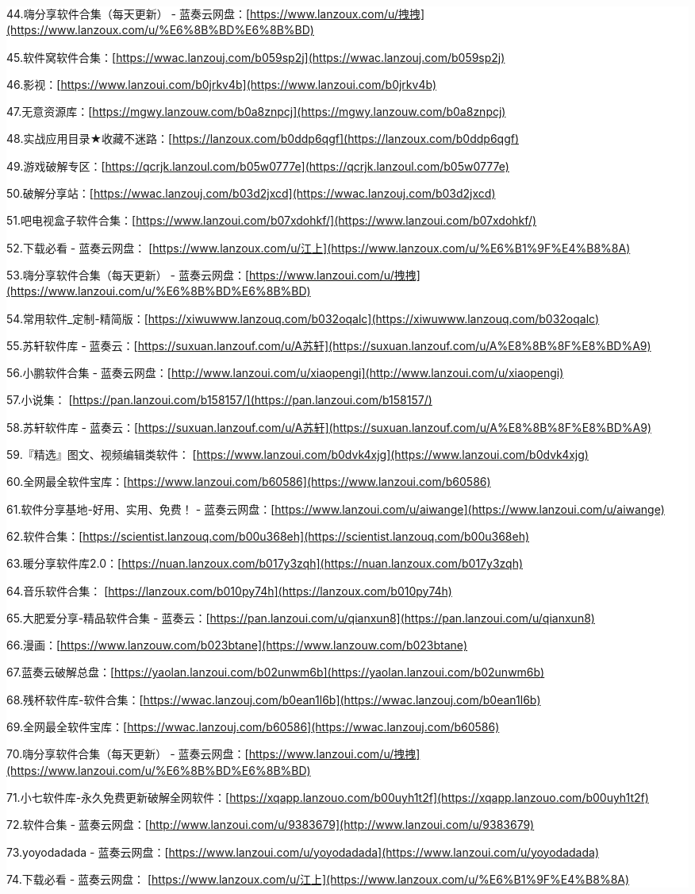 44.嗨分享软件合集（每天更新） - 蓝奏云网盘：[https://www.lanzoux.com/u/拽拽](https://www.lanzoux.com/u/%E6%8B%BD%E6%8B%BD)  
  
45.软件窝软件合集：[https://wwac.lanzouj.com/b059sp2j](https://wwac.lanzouj.com/b059sp2j)  
  
46.影视：[https://www.lanzoui.com/b0jrkv4b](https://www.lanzoui.com/b0jrkv4b)  
  
47.无意资源库：[https://mgwy.lanzouw.com/b0a8znpcj](https://mgwy.lanzouw.com/b0a8znpcj)  
  
48.实战应用目录★收藏不迷路：[https://lanzoux.com/b0ddp6qgf](https://lanzoux.com/b0ddp6qgf)  
  
49.游戏破解专区：[https://qcrjk.lanzoul.com/b05w0777e](https://qcrjk.lanzoul.com/b05w0777e)  
  
50.破解分享站：[https://wwac.lanzouj.com/b03d2jxcd](https://wwac.lanzouj.com/b03d2jxcd)  
  
51.吧电视盒子软件合集：[https://www.lanzoui.com/b07xdohkf/](https://www.lanzoui.com/b07xdohkf/)  
  
52.下载必看 - 蓝奏云网盘： [https://www.lanzoux.com/u/江上](https://www.lanzoux.com/u/%E6%B1%9F%E4%B8%8A)  
  
53.嗨分享软件合集（每天更新） - 蓝奏云网盘：[https://www.lanzoui.com/u/拽拽](https://www.lanzoui.com/u/%E6%8B%BD%E6%8B%BD)  
  
54.常用软件_定制-精简版：[https://xiwuwww.lanzouq.com/b032oqalc](https://xiwuwww.lanzouq.com/b032oqalc)  
  
55.苏轩软件库 - 蓝奏云：[https://suxuan.lanzouf.com/u/A苏轩](https://suxuan.lanzouf.com/u/A%E8%8B%8F%E8%BD%A9)  
  
56.小鹏软件合集 - 蓝奏云网盘：[http://www.lanzoui.com/u/xiaopengi](http://www.lanzoui.com/u/xiaopengi)  
  
57.小说集： [https://pan.lanzoui.com/b158157/](https://pan.lanzoui.com/b158157/)  
  
58.苏轩软件库 - 蓝奏云：[https://suxuan.lanzouf.com/u/A苏轩](https://suxuan.lanzouf.com/u/A%E8%8B%8F%E8%BD%A9)  
  
59.『精选』图文、视频编辑类软件： [https://www.lanzoui.com/b0dvk4xjg](https://www.lanzoui.com/b0dvk4xjg)  
  
60.全网最全软件宝库：[https://www.lanzoui.com/b60586](https://www.lanzoui.com/b60586)  
  
61.软件分享基地-好用、实用、免费！ - 蓝奏云网盘：[https://www.lanzoui.com/u/aiwange](https://www.lanzoui.com/u/aiwange)  
  
62.软件合集：[https://scientist.lanzouq.com/b00u368eh](https://scientist.lanzouq.com/b00u368eh)  
  
63.暖分享软件库2.0：[https://nuan.lanzoux.com/b017y3zqh](https://nuan.lanzoux.com/b017y3zqh)  
  
64.音乐软件合集： [https://lanzoux.com/b010py74h](https://lanzoux.com/b010py74h)  
  
65.大肥爱分享-精品软件合集 - 蓝奏云：[https://pan.lanzoui.com/u/qianxun8](https://pan.lanzoui.com/u/qianxun8)  
  
66.漫画：[https://www.lanzouw.com/b023btane](https://www.lanzouw.com/b023btane)  
  
67.蓝奏云破解总盘：[https://yaolan.lanzoui.com/b02unwm6b](https://yaolan.lanzoui.com/b02unwm6b)  
  
68.残杯软件库-软件合集：[https://wwac.lanzouj.com/b0ean1l6b](https://wwac.lanzouj.com/b0ean1l6b)  
  
69.全网最全软件宝库：[https://wwac.lanzouj.com/b60586](https://wwac.lanzouj.com/b60586)  
  
70.嗨分享软件合集（每天更新） - 蓝奏云网盘：[https://www.lanzoui.com/u/拽拽](https://www.lanzoui.com/u/%E6%8B%BD%E6%8B%BD)  
  
71.小七软件库-永久免费更新破解全网软件：[https://xqapp.lanzouo.com/b00uyh1t2f](https://xqapp.lanzouo.com/b00uyh1t2f)  
  
72.软件合集 - 蓝奏云网盘：[http://www.lanzoui.com/u/9383679](http://www.lanzoui.com/u/9383679)  
  
73.yoyodadada - 蓝奏云网盘：[https://www.lanzoui.com/u/yoyodadada](https://www.lanzoui.com/u/yoyodadada)  
  
74.下载必看 - 蓝奏云网盘： [https://www.lanzoux.com/u/江上](https://www.lanzoux.com/u/%E6%B1%9F%E4%B8%8A)  
  